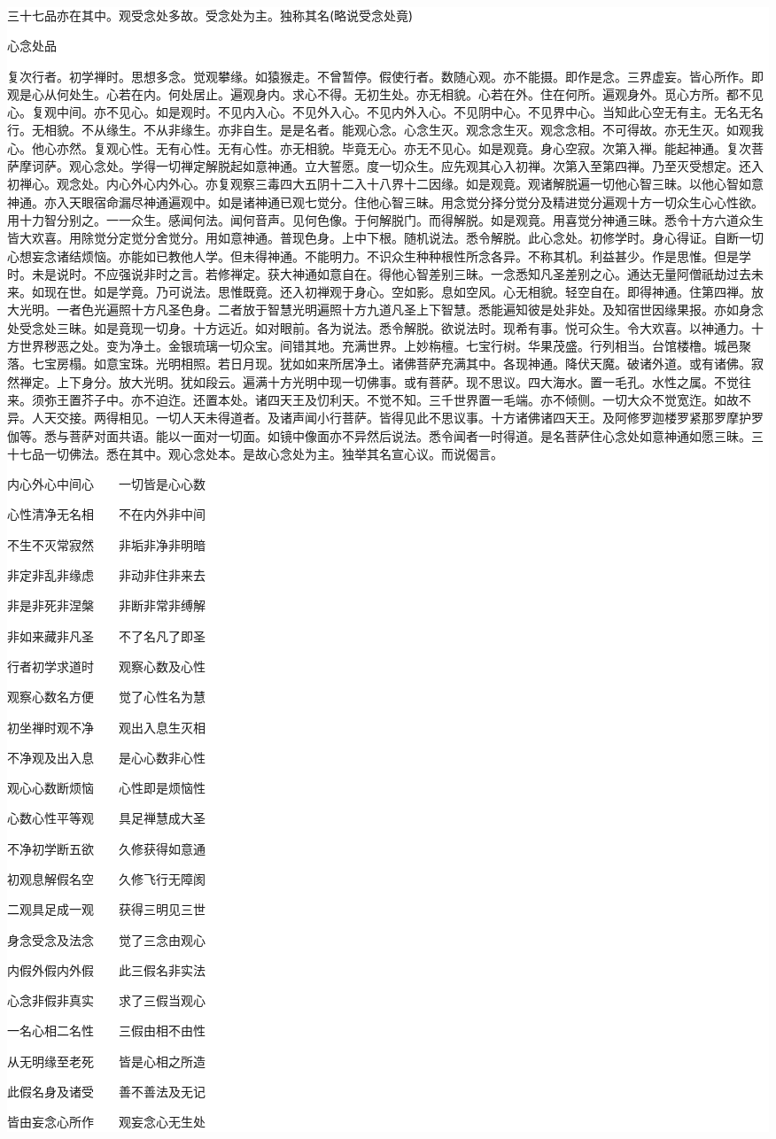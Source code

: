 三十七品亦在其中。观受念处多故。受念处为主。独称其名(略说受念处竟)  

心念处品  

复次行者。初学禅时。思想多念。觉观攀缘。如猿猴走。不曾暂停。假使行者。数随心观。亦不能摄。即作是念。三界虚妄。皆心所作。即观是心从何处生。心若在内。何处居止。遍观身内。求心不得。无初生处。亦无相貌。心若在外。住在何所。遍观身外。觅心方所。都不见心。复观中间。亦不见心。如是观时。不见内入心。不见外入心。不见内外入心。不见阴中心。不见界中心。当知此心空无有主。无名无名行。无相貌。不从缘生。不从非缘生。亦非自生。是是名者。能观心念。心念生灭。观念念生灭。观念念相。不可得故。亦无生灭。如观我心。他心亦然。复观心性。无有心性。无有心性。亦无相貌。毕竟无心。亦无不见心。如是观竟。身心空寂。次第入禅。能起神通。复次菩萨摩诃萨。观心念处。学得一切禅定解脱起如意神通。立大誓愿。度一切众生。应先观其心入初禅。次第入至第四禅。乃至灭受想定。还入初禅心。观念处。内心外心内外心。亦复观察三毒四大五阴十二入十八界十二因缘。如是观竟。观诸解脱遍一切他心智三昧。以他心智如意神通。亦入天眼宿命漏尽神通遍观中。如是诸神通已观七觉分。住他心智三昧。用念觉分择分觉分及精进觉分遍观十方一切众生心心性欲。用十力智分别之。一一众生。感闻何法。闻何音声。见何色像。于何解脱门。而得解脱。如是观竟。用喜觉分神通三昧。悉令十方六道众生皆大欢喜。用除觉分定觉分舍觉分。用如意神通。普现色身。上中下根。随机说法。悉令解脱。此心念处。初修学时。身心得证。自断一切心想妄念诸结烦恼。亦能如已教他人学。但未得神通。不能明力。不识众生种种根性所念各异。不称其机。利益甚少。作是思惟。但是学时。未是说时。不应强说非时之言。若修禅定。获大神通如意自在。得他心智差别三昧。一念悉知凡圣差别之心。通达无量阿僧祇劫过去未来。如现在世。如是学竟。乃可说法。思惟既竟。还入初禅观于身心。空如影。息如空风。心无相貌。轻空自在。即得神通。住第四禅。放大光明。一者色光遍照十方凡圣色身。二者放于智慧光明遍照十方九道凡圣上下智慧。悉能遍知彼是处非处。及知宿世因缘果报。亦如身念处受念处三昧。如是竟现一切身。十方远近。如对眼前。各为说法。悉令解脱。欲说法时。现希有事。悦可众生。令大欢喜。以神通力。十方世界秽恶之处。变为净土。金银琉璃一切众宝。间错其地。充满世界。上妙栴檀。七宝行树。华果茂盛。行列相当。台馆楼橹。城邑聚落。七宝房榻。如意宝珠。光明相照。若日月现。犹如如来所居净土。诸佛菩萨充满其中。各现神通。降伏天魔。破诸外道。或有诸佛。寂然禅定。上下身分。放大光明。犹如段云。遍满十方光明中现一切佛事。或有菩萨。现不思议。四大海水。置一毛孔。水性之属。不觉往来。须弥王置芥子中。亦不迫迮。还置本处。诸四天王及忉利天。不觉不知。三千世界置一毛端。亦不倾侧。一切大众不觉宽迮。如故不异。人天交接。两得相见。一切人天未得道者。及诸声闻小行菩萨。皆得见此不思议事。十方诸佛诸四天王。及阿修罗迦楼罗紧那罗摩护罗伽等。悉与菩萨对面共语。能以一面对一切面。如镜中像面亦不异然后说法。悉令闻者一时得道。是名菩萨住心念处如意神通如愿三昧。三十七品一切佛法。悉在其中。观心念处本。是故心念处为主。独举其名宣心议。而说偈言。  

内心外心中间心　　一切皆是心心数  

心性清净无名相　　不在内外非中间  

不生不灭常寂然　　非垢非净非明暗  

非定非乱非缘虑　　非动非住非来去  

非是非死非涅槃　　非断非常非缚解  

非如来藏非凡圣　　不了名凡了即圣  

行者初学求道时　　观察心数及心性  

观察心数名方便　　觉了心性名为慧  

初坐禅时观不净　　观出入息生灭相  

不净观及出入息　　是心心数非心性  

观心心数断烦恼　　心性即是烦恼性  

心数心性平等观　　具足禅慧成大圣  

不净初学断五欲　　久修获得如意通  

初观息解假名空　　久修飞行无障阂  

二观具足成一观　　获得三明见三世  

身念受念及法念　　觉了三念由观心  

内假外假内外假　　此三假名非实法  

心念非假非真实　　求了三假当观心  

一名心相二名性　　三假由相不由性  

从无明缘至老死　　皆是心相之所造  

此假名身及诸受　　善不善法及无记  

皆由妄念心所作　　观妄念心无生处  
